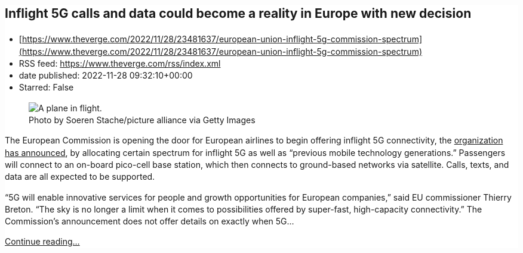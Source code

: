 ## Inflight 5G calls and data could become a reality in Europe with new decision
 - [https://www.theverge.com/2022/11/28/23481637/european-union-inflight-5g-commission-spectrum](https://www.theverge.com/2022/11/28/23481637/european-union-inflight-5g-commission-spectrum)
 - RSS feed: https://www.theverge.com/rss/index.xml
 - date published: 2022-11-28 09:32:10+00:00
 - Starred: False

<figure>
      <img alt="A plane in flight." src="https://cdn.vox-cdn.com/thumbor/nZIf6mWhHDc79l4xZHKMrIa9ucI=/0x130:3381x2384/1310x873/cdn.vox-cdn.com/uploads/chorus_image/image/71681208/1242900544.0.jpg" />
        <figcaption>Photo by Soeren Stache/picture alliance via Getty Images</figcaption>
    </figure>

  <p id="DvxS6k">The European Commission is opening the door for European airlines to begin offering inflight 5G connectivity, the <a href="https://digital-strategy.ec.europa.eu/en/news/5g-planes-wi-fi-road-commission-decision-opens-new-opportunities-innovation">organization has announced</a>, by allocating certain spectrum for inflight 5G as well as “previous mobile technology generations.” Passengers will connect to an on-board pico-cell base station, which then connects to ground-based networks via satellite. Calls, texts, and data are all expected to be supported.</p>
<p id="2N7V7Z">“5G will enable innovative services for people and growth opportunities for European companies,” said EU commissioner Thierry Breton. “The sky is no longer a limit when it comes to possibilities offered by super-fast, high-capacity connectivity.” The Commission’s announcement does not offer details on exactly when 5G...</p>
  <p>
    <a href="https://www.theverge.com/2022/11/28/23481637/european-union-inflight-5g-commission-spectrum">Continue reading&hellip;</a>
  </p>
